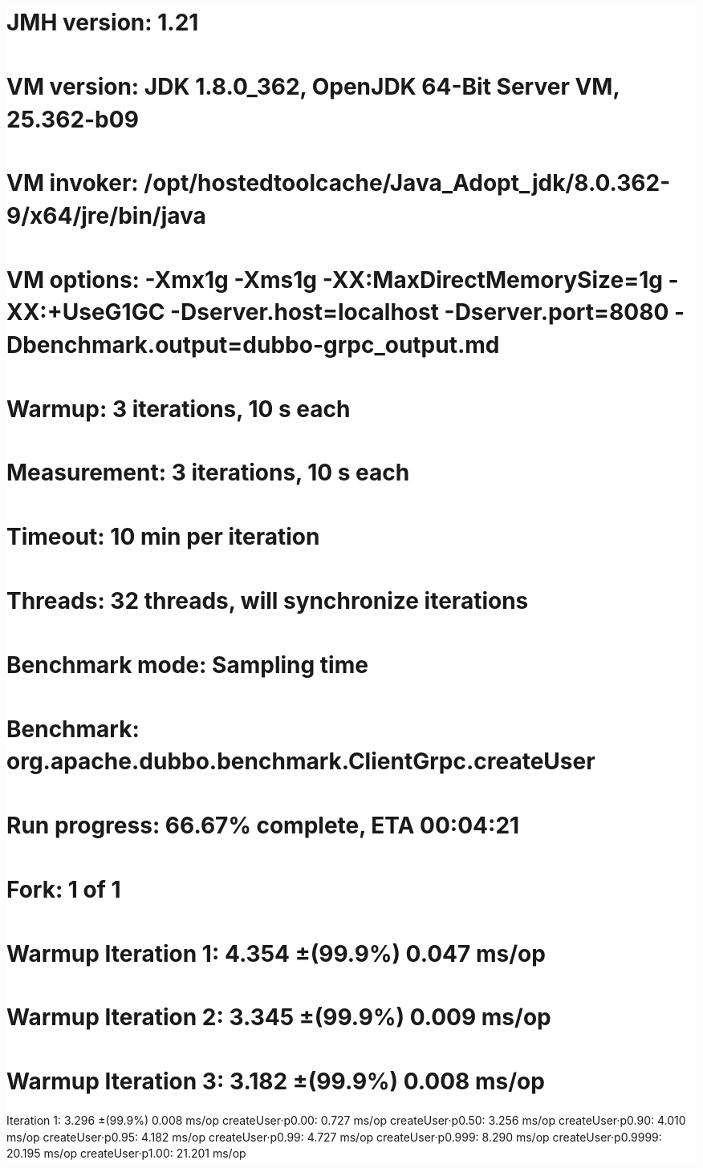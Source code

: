 
# JMH version: 1.21
# VM version: JDK 1.8.0_362, OpenJDK 64-Bit Server VM, 25.362-b09
# VM invoker: /opt/hostedtoolcache/Java_Adopt_jdk/8.0.362-9/x64/jre/bin/java
# VM options: -Xmx1g -Xms1g -XX:MaxDirectMemorySize=1g -XX:+UseG1GC -Dserver.host=localhost -Dserver.port=8080 -Dbenchmark.output=dubbo-grpc_output.md
# Warmup: 3 iterations, 10 s each
# Measurement: 3 iterations, 10 s each
# Timeout: 10 min per iteration
# Threads: 32 threads, will synchronize iterations
# Benchmark mode: Sampling time
# Benchmark: org.apache.dubbo.benchmark.ClientGrpc.createUser

# Run progress: 66.67% complete, ETA 00:04:21
# Fork: 1 of 1
# Warmup Iteration   1: 4.354 ±(99.9%) 0.047 ms/op
# Warmup Iteration   2: 3.345 ±(99.9%) 0.009 ms/op
# Warmup Iteration   3: 3.182 ±(99.9%) 0.008 ms/op
Iteration   1: 3.296 ±(99.9%) 0.008 ms/op
                 createUser·p0.00:   0.727 ms/op
                 createUser·p0.50:   3.256 ms/op
                 createUser·p0.90:   4.010 ms/op
                 createUser·p0.95:   4.182 ms/op
                 createUser·p0.99:   4.727 ms/op
                 createUser·p0.999:  8.290 ms/op
                 createUser·p0.9999: 20.195 ms/op
                 createUser·p1.00:   21.201 ms/op
